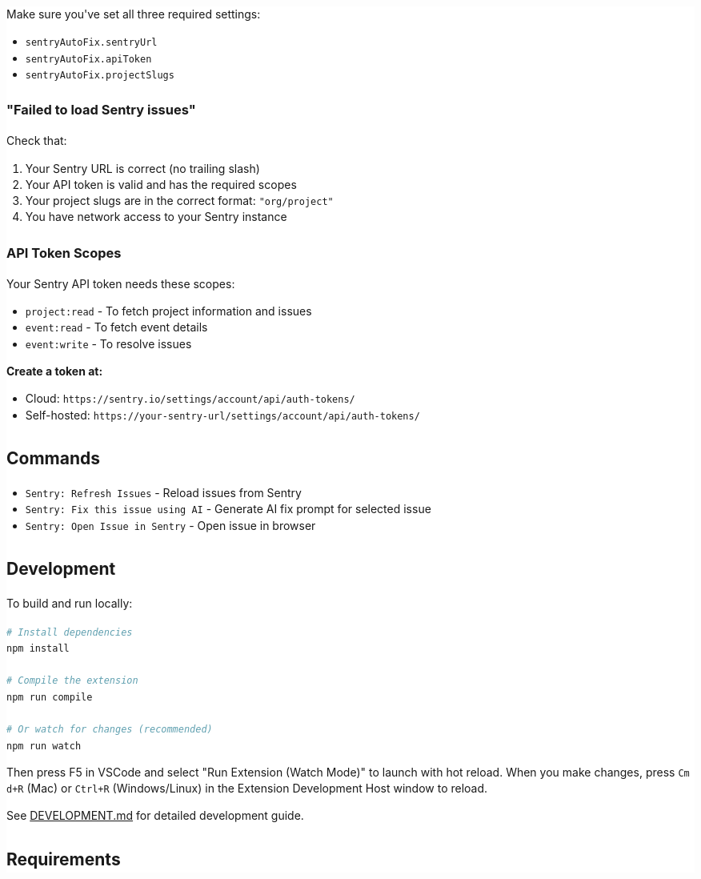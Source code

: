 Make sure you've set all three required settings:

- `sentryAutoFix.sentryUrl`
- `sentryAutoFix.apiToken`
- `sentryAutoFix.projectSlugs`

### "Failed to load Sentry issues"

Check that:

1. Your Sentry URL is correct (no trailing slash)
2. Your API token is valid and has the required scopes
3. Your project slugs are in the correct format: `"org/project"`
4. You have network access to your Sentry instance

### API Token Scopes

Your Sentry API token needs these scopes:

- `project:read` - To fetch project information and issues
- `event:read` - To fetch event details
- `event:write` - To resolve issues

**Create a token at:**

- Cloud: `https://sentry.io/settings/account/api/auth-tokens/`
- Self-hosted: `https://your-sentry-url/settings/account/api/auth-tokens/`

## Commands

- `Sentry: Refresh Issues` - Reload issues from Sentry
- `Sentry: Fix this issue using AI` - Generate AI fix prompt for selected issue
- `Sentry: Open Issue in Sentry` - Open issue in browser

## Development

To build and run locally:

```bash
# Install dependencies
npm install

# Compile the extension
npm run compile

# Or watch for changes (recommended)
npm run watch
```

Then press F5 in VSCode and select "Run Extension (Watch Mode)" to launch with hot reload. When you make changes, press `Cmd+R` (Mac) or `Ctrl+R` (Windows/Linux) in the Extension Development Host window to reload.

See [DEVELOPMENT.md](DEVELOPMENT.md) for detailed development guide.

## Requirements
